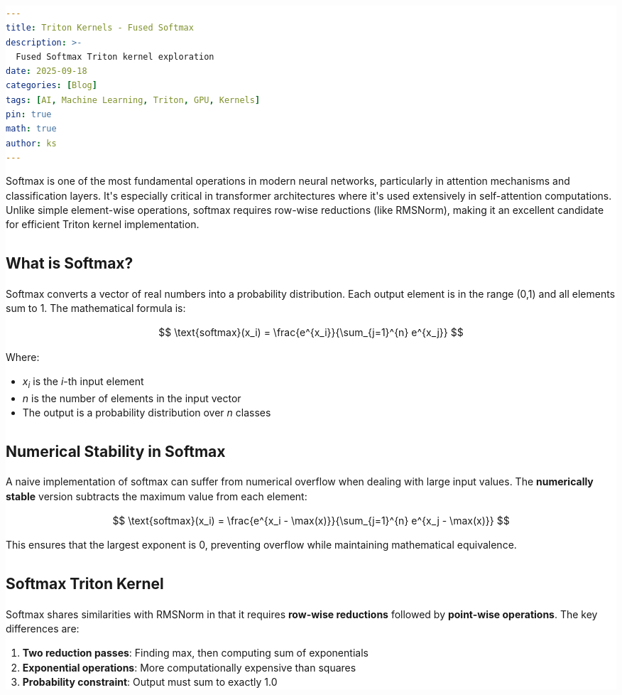 ```yaml
---
title: Triton Kernels - Fused Softmax
description: >-
  Fused Softmax Triton kernel exploration
date: 2025-09-18
categories: [Blog]
tags: [AI, Machine Learning, Triton, GPU, Kernels]
pin: true
math: true
author: ks
---
```


Softmax is one of the most fundamental operations in modern neural networks, particularly in attention mechanisms and classification layers. It's especially critical in transformer architectures where it's used extensively in self-attention computations. Unlike simple element-wise operations, softmax requires row-wise reductions (like RMSNorm), making it an excellent candidate for efficient Triton kernel implementation.

## What is Softmax?

Softmax converts a vector of real numbers into a probability distribution. Each output element is in the range (0,1) and all elements sum to 1. The mathematical formula is:

$$
\text{softmax}(x_i) = \frac{e^{x_i}}{\sum_{j=1}^{n} e^{x_j}}
$$

Where:
- $x_i$ is the $i$-th input element
- $n$ is the number of elements in the input vector
- The output is a probability distribution over $n$ classes

## Numerical Stability in Softmax

A naive implementation of softmax can suffer from numerical overflow when dealing with large input values. The **numerically stable** version subtracts the maximum value from each element:

$$
\text{softmax}(x_i) = \frac{e^{x_i - \max(x)}}{\sum_{j=1}^{n} e^{x_j - \max(x)}}
$$

This ensures that the largest exponent is 0, preventing overflow while maintaining mathematical equivalence.

## Softmax Triton Kernel

Softmax shares similarities with RMSNorm in that it requires **row-wise reductions** followed by **point-wise operations**. The key differences are:
1. **Two reduction passes**: Finding max, then computing sum of exponentials
2. **Exponential operations**: More computationally expensive than squares
3. **Probability constraint**: Output must sum to exactly 1.0
